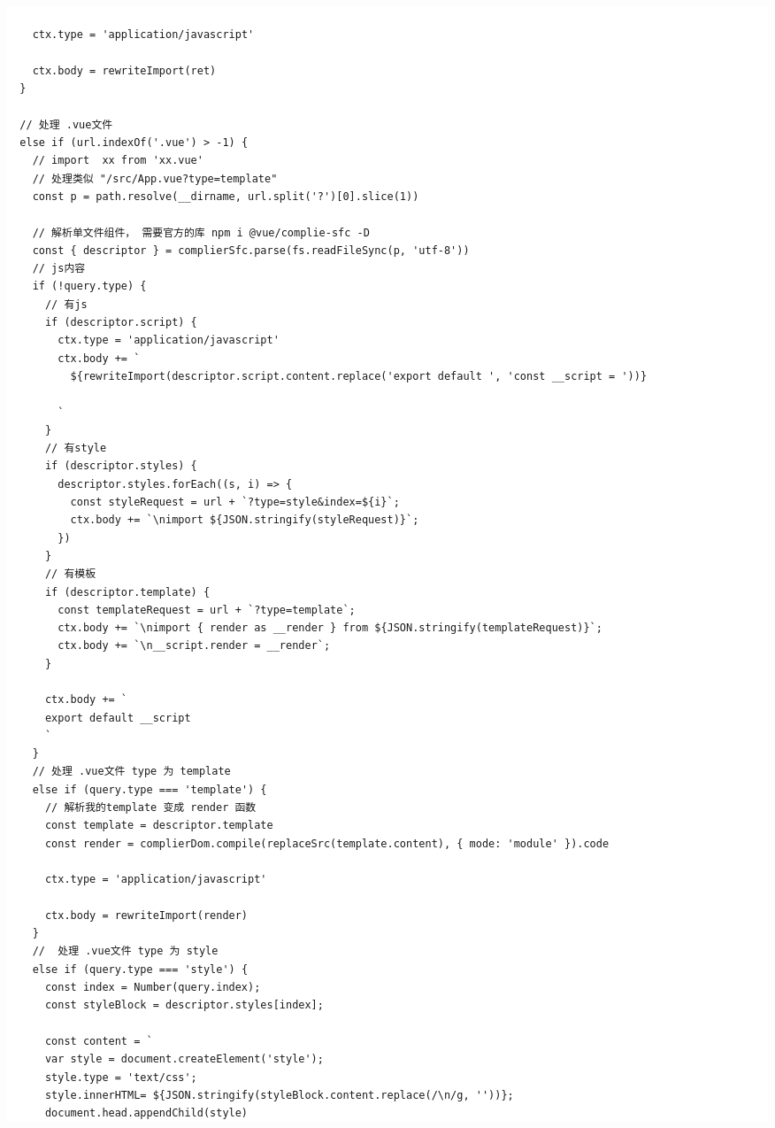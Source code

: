 ```

    ctx.type = 'application/javascript'

    ctx.body = rewriteImport(ret)
  }

  // 处理 .vue文件
  else if (url.indexOf('.vue') > -1) {
    // import  xx from 'xx.vue'
    // 处理类似 "/src/App.vue?type=template"
    const p = path.resolve(__dirname, url.split('?')[0].slice(1))

    // 解析单文件组件， 需要官方的库 npm i @vue/complie-sfc -D
    const { descriptor } = complierSfc.parse(fs.readFileSync(p, 'utf-8'))
    // js内容
    if (!query.type) {
      // 有js
      if (descriptor.script) {
        ctx.type = 'application/javascript'
        ctx.body += `
          ${rewriteImport(descriptor.script.content.replace('export default ', 'const __script = '))}
          
        `
      }
      // 有style
      if (descriptor.styles) {
        descriptor.styles.forEach((s, i) => {
          const styleRequest = url + `?type=style&index=${i}`;
          ctx.body += `\nimport ${JSON.stringify(styleRequest)}`;
        })
      }
      // 有模板
      if (descriptor.template) {
        const templateRequest = url + `?type=template`;
        ctx.body += `\nimport { render as __render } from ${JSON.stringify(templateRequest)}`;
        ctx.body += `\n__script.render = __render`;
      }

      ctx.body += `
      export default __script
      `
    }
    // 处理 .vue文件 type 为 template 
    else if (query.type === 'template') {
      // 解析我的template 变成 render 函数
      const template = descriptor.template
      const render = complierDom.compile(replaceSrc(template.content), { mode: 'module' }).code

      ctx.type = 'application/javascript'

      ctx.body = rewriteImport(render)
    } 
    //  处理 .vue文件 type 为 style
    else if (query.type === 'style') {
      const index = Number(query.index);
      const styleBlock = descriptor.styles[index];

      const content = `
      var style = document.createElement('style'); 
      style.type = 'text/css'; 
      style.innerHTML= ${JSON.stringify(styleBlock.content.replace(/\n/g, ''))}; 
      document.head.appendChild(style)
```